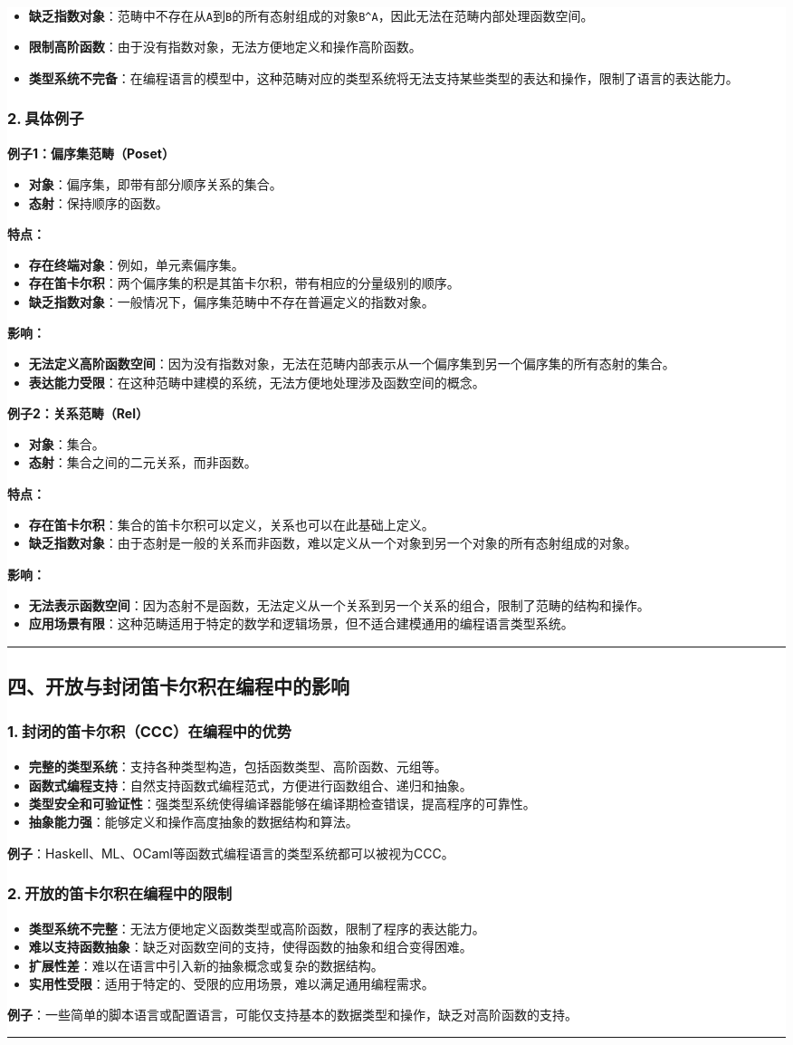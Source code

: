 - **缺乏指数对象**：范畴中不存在从`A`到`B`的所有态射组成的对象`B^A`，因此无法在范畴内部处理函数空间。

- **限制高阶函数**：由于没有指数对象，无法方便地定义和操作高阶函数。

- **类型系统不完备**：在编程语言的模型中，这种范畴对应的类型系统将无法支持某些类型的表达和操作，限制了语言的表达能力。

### 2. 具体例子

**例子1：偏序集范畴（Poset）**

- **对象**：偏序集，即带有部分顺序关系的集合。
- **态射**：保持顺序的函数。

**特点：**
- **存在终端对象**：例如，单元素偏序集。
- **存在笛卡尔积**：两个偏序集的积是其笛卡尔积，带有相应的分量级别的顺序。
- **缺乏指数对象**：一般情况下，偏序集范畴中不存在普遍定义的指数对象。

**影响：**
- **无法定义高阶函数空间**：因为没有指数对象，无法在范畴内部表示从一个偏序集到另一个偏序集的所有态射的集合。
- **表达能力受限**：在这种范畴中建模的系统，无法方便地处理涉及函数空间的概念。

**例子2：关系范畴（Rel）**

- **对象**：集合。
- **态射**：集合之间的二元关系，而非函数。

**特点：**
- **存在笛卡尔积**：集合的笛卡尔积可以定义，关系也可以在此基础上定义。
- **缺乏指数对象**：由于态射是一般的关系而非函数，难以定义从一个对象到另一个对象的所有态射组成的对象。

**影响：**
- **无法表示函数空间**：因为态射不是函数，无法定义从一个关系到另一个关系的组合，限制了范畴的结构和操作。
- **应用场景有限**：这种范畴适用于特定的数学和逻辑场景，但不适合建模通用的编程语言类型系统。

---

## 四、开放与封闭笛卡尔积在编程中的影响

### 1. 封闭的笛卡尔积（CCC）在编程中的优势

- **完整的类型系统**：支持各种类型构造，包括函数类型、高阶函数、元组等。
- **函数式编程支持**：自然支持函数式编程范式，方便进行函数组合、递归和抽象。
- **类型安全和可验证性**：强类型系统使得编译器能够在编译期检查错误，提高程序的可靠性。
- **抽象能力强**：能够定义和操作高度抽象的数据结构和算法。

**例子**：Haskell、ML、OCaml等函数式编程语言的类型系统都可以被视为CCC。

### 2. 开放的笛卡尔积在编程中的限制

- **类型系统不完整**：无法方便地定义函数类型或高阶函数，限制了程序的表达能力。
- **难以支持函数抽象**：缺乏对函数空间的支持，使得函数的抽象和组合变得困难。
- **扩展性差**：难以在语言中引入新的抽象概念或复杂的数据结构。
- **实用性受限**：适用于特定的、受限的应用场景，难以满足通用编程需求。

**例子**：一些简单的脚本语言或配置语言，可能仅支持基本的数据类型和操作，缺乏对高阶函数的支持。

---